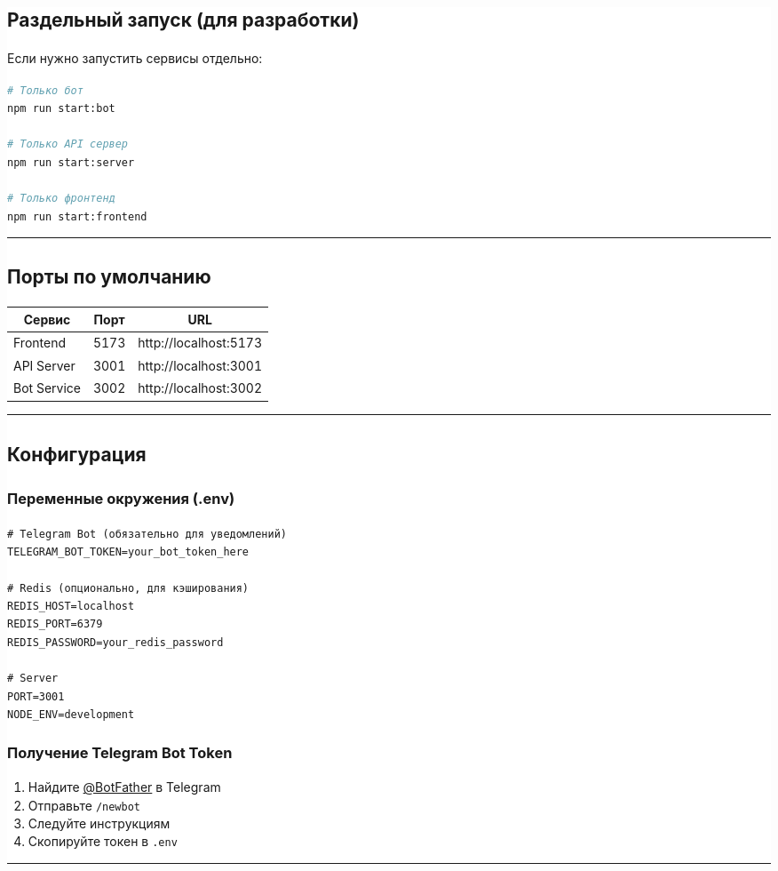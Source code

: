 ## Раздельный запуск (для разработки)

Если нужно запустить сервисы отдельно:

```bash
# Только бот
npm run start:bot

# Только API сервер
npm run start:server

# Только фронтенд
npm run start:frontend
```

---

## Порты по умолчанию

| Сервис | Порт | URL |
|--------|------|-----|
| Frontend | 5173 | http://localhost:5173 |
| API Server | 3001 | http://localhost:3001 |
| Bot Service | 3002 | http://localhost:3002 |

---

## Конфигурация

### Переменные окружения (.env)

```env
# Telegram Bot (обязательно для уведомлений)
TELEGRAM_BOT_TOKEN=your_bot_token_here

# Redis (опционально, для кэширования)
REDIS_HOST=localhost
REDIS_PORT=6379
REDIS_PASSWORD=your_redis_password

# Server
PORT=3001
NODE_ENV=development
```

### Получение Telegram Bot Token

1. Найдите [@BotFather](https://t.me/BotFather) в Telegram
2. Отправьте `/newbot`
3. Следуйте инструкциям
4. Скопируйте токен в `.env`

---